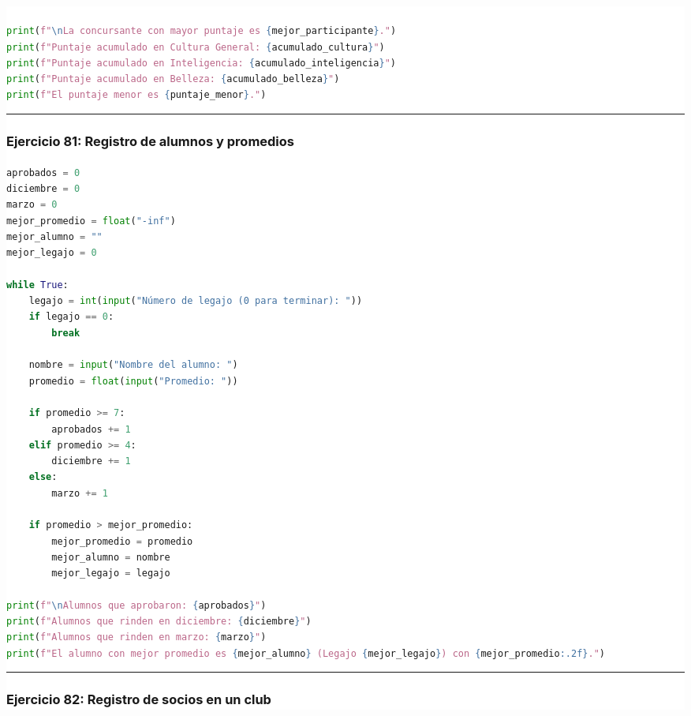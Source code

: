 ```python

print(f"\nLa concursante con mayor puntaje es {mejor_participante}.")
print(f"Puntaje acumulado en Cultura General: {acumulado_cultura}")
print(f"Puntaje acumulado en Inteligencia: {acumulado_inteligencia}")
print(f"Puntaje acumulado en Belleza: {acumulado_belleza}")
print(f"El puntaje menor es {puntaje_menor}.")

```

----------

### **Ejercicio 81: Registro de alumnos y promedios**

```python
aprobados = 0
diciembre = 0
marzo = 0
mejor_promedio = float("-inf")
mejor_alumno = ""
mejor_legajo = 0

while True:
    legajo = int(input("Número de legajo (0 para terminar): "))
    if legajo == 0:
        break

    nombre = input("Nombre del alumno: ")
    promedio = float(input("Promedio: "))

    if promedio >= 7:
        aprobados += 1
    elif promedio >= 4:
        diciembre += 1
    else:
        marzo += 1

    if promedio > mejor_promedio:
        mejor_promedio = promedio
        mejor_alumno = nombre
        mejor_legajo = legajo

print(f"\nAlumnos que aprobaron: {aprobados}")
print(f"Alumnos que rinden en diciembre: {diciembre}")
print(f"Alumnos que rinden en marzo: {marzo}")
print(f"El alumno con mejor promedio es {mejor_alumno} (Legajo {mejor_legajo}) con {mejor_promedio:.2f}.")

```

----------

### **Ejercicio 82: Registro de socios en un club**
